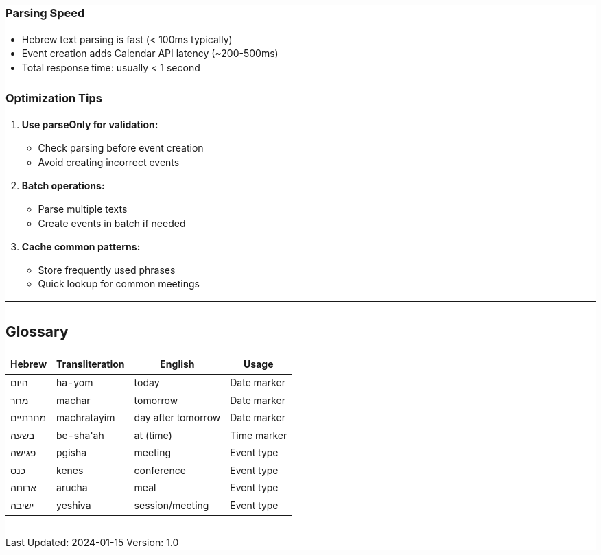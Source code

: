 ### Parsing Speed

- Hebrew text parsing is fast (< 100ms typically)
- Event creation adds Calendar API latency (~200-500ms)
- Total response time: usually < 1 second

### Optimization Tips

1. **Use parseOnly for validation:**
   - Check parsing before event creation
   - Avoid creating incorrect events

2. **Batch operations:**
   - Parse multiple texts
   - Create events in batch if needed

3. **Cache common patterns:**
   - Store frequently used phrases
   - Quick lookup for common meetings

---

## Glossary

| Hebrew | Transliteration | English | Usage |
|--------|----------------|---------|-------|
| היום | ha-yom | today | Date marker |
| מחר | machar | tomorrow | Date marker |
| מחרתיים | machratayim | day after tomorrow | Date marker |
| בשעה | be-sha'ah | at (time) | Time marker |
| פגישה | pgisha | meeting | Event type |
| כנס | kenes | conference | Event type |
| ארוחה | arucha | meal | Event type |
| ישיבה | yeshiva | session/meeting | Event type |

---

Last Updated: 2024-01-15
Version: 1.0
